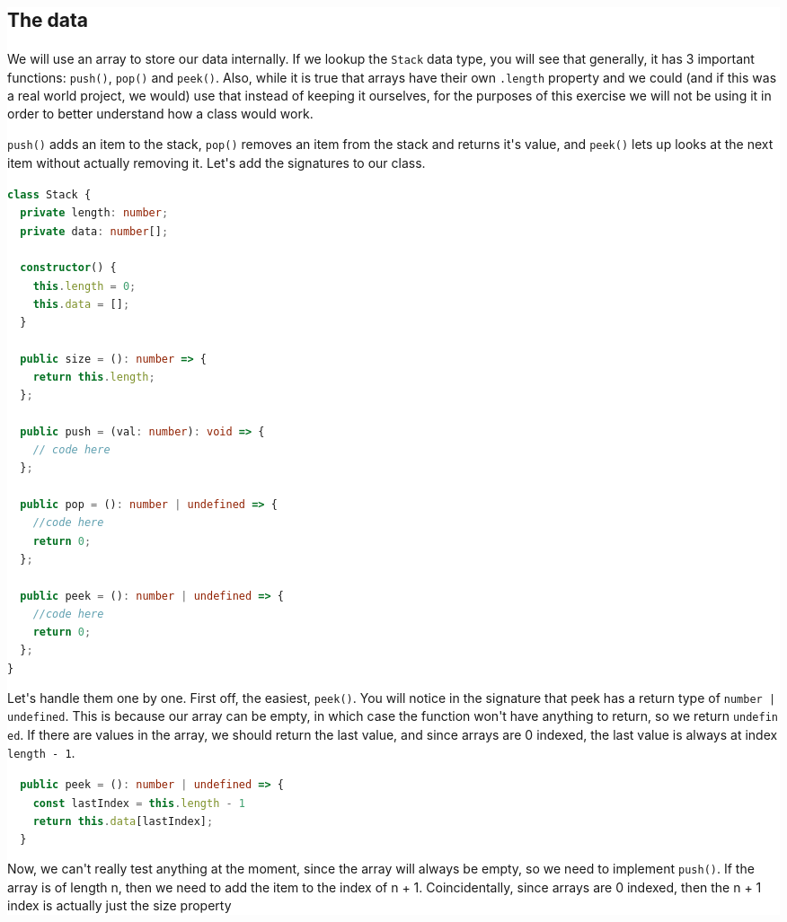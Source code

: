 ## The data

We will use an array to store our data internally. If we lookup the `Stack` data type, you will see that generally, it has 3 important functions: `push()`, `pop()` and `peek()`. Also, while it is true that arrays have their own `.length` property and we could (and if this was a real world project, we would) use that instead of keeping it ourselves, for the purposes of this exercise we will not be using it in order to better understand how a class would work.

`push()` adds an item to the stack, `pop()` removes an item from the stack and returns it's value, and `peek()` lets up looks at the next item without actually removing it. Let's add the signatures to our class.

```typescript
class Stack {
  private length: number;
  private data: number[];

  constructor() {
    this.length = 0;
    this.data = [];
  }

  public size = (): number => {
    return this.length;
  };

  public push = (val: number): void => {
    // code here
  };

  public pop = (): number | undefined => {
    //code here
    return 0;
  };

  public peek = (): number | undefined => {
    //code here
    return 0;
  };
}
```

Let's handle them one by one. First off, the easiest, `peek()`. You will notice in the signature that peek has a return type of `number | undefined`. This is because our array can be empty, in which case the function won't have anything to return, so we return `undefined`. If there are values in the array, we should return the last value, and since arrays are 0 indexed, the last value is always at index `length - 1`.

```typescript
  public peek = (): number | undefined => {
    const lastIndex = this.length - 1
    return this.data[lastIndex];
  }
```
Now, we can't really test anything at the moment, since the array will always be empty, so we need to implement `push()`. If the array is of length n, then we need to add the item to the index of n + 1. Coincidentally, since arrays are 0 indexed, then the n + 1 index is actually just the size property
